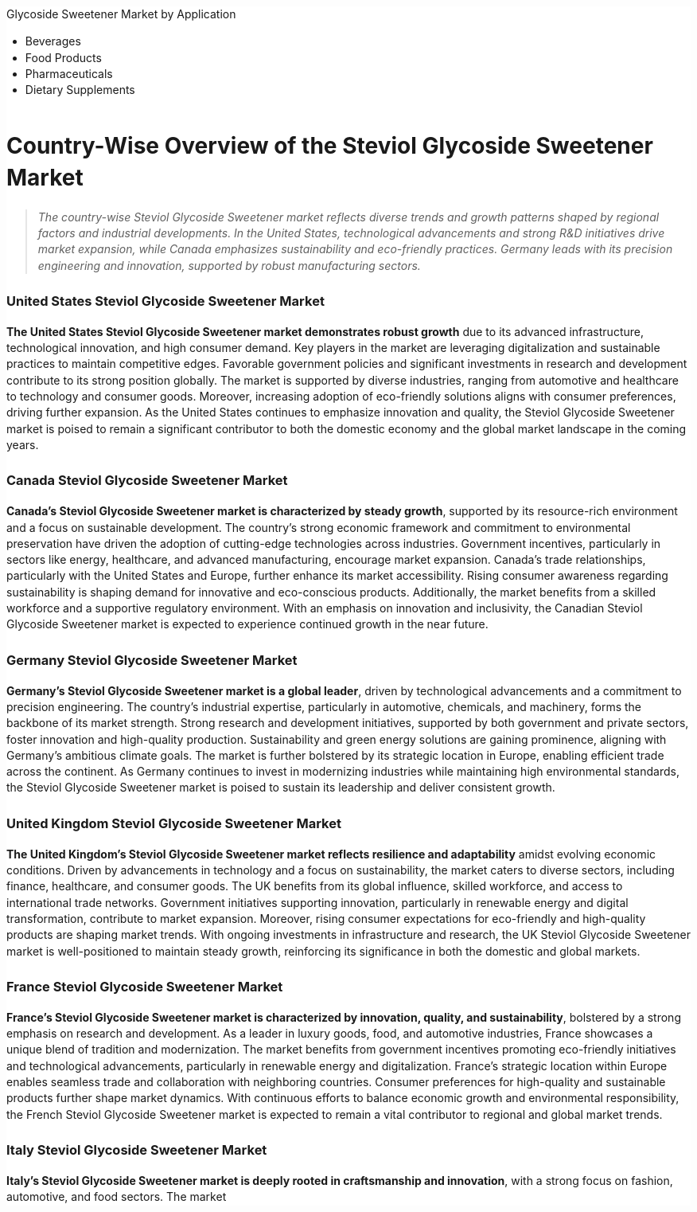 Glycoside Sweetener Market by Application</h3><ul><li>Beverages</li><li> Food Products</li><li> Pharmaceuticals</li><li> Dietary Supplements</li></ul><h1><span class="">Country-Wise Overview of the Steviol Glycoside Sweetener Market<br /></span></h1><blockquote><p><em><span class="">The country-wise Steviol Glycoside Sweetener market reflects diverse trends and growth patterns shaped by regional factors and industrial developments. In the United States, technological advancements and strong R&amp;D initiatives drive market expansion, while Canada emphasizes sustainability and eco-friendly practices. Germany leads with its precision engineering and innovation, supported by robust manufacturing sectors.</span></em></p></blockquote><h3><strong>United States Steviol Glycoside Sweetener Market</strong></h3><p><strong>The United States Steviol Glycoside Sweetener market demonstrates robust growth</strong> due to its advanced infrastructure, technological innovation, and high consumer demand. Key players in the market are leveraging digitalization and sustainable practices to maintain competitive edges. Favorable government policies and significant investments in research and development contribute to its strong position globally. The market is supported by diverse industries, ranging from automotive and healthcare to technology and consumer goods. Moreover, increasing adoption of eco-friendly solutions aligns with consumer preferences, driving further expansion. As the United States continues to emphasize innovation and quality, the Steviol Glycoside Sweetener market is poised to remain a significant contributor to both the domestic economy and the global market landscape in the coming years.</p><h3><strong>Canada Steviol Glycoside Sweetener Market</strong></h3><p><strong>Canada&rsquo;s Steviol Glycoside Sweetener market is characterized by steady growth</strong>, supported by its resource-rich environment and a focus on sustainable development. The country&rsquo;s strong economic framework and commitment to environmental preservation have driven the adoption of cutting-edge technologies across industries. Government incentives, particularly in sectors like energy, healthcare, and advanced manufacturing, encourage market expansion. Canada&rsquo;s trade relationships, particularly with the United States and Europe, further enhance its market accessibility. Rising consumer awareness regarding sustainability is shaping demand for innovative and eco-conscious products. Additionally, the market benefits from a skilled workforce and a supportive regulatory environment. With an emphasis on innovation and inclusivity, the Canadian Steviol Glycoside Sweetener market is expected to experience continued growth in the near future.</p><h3><strong>Germany Steviol Glycoside Sweetener Market</strong></h3><p><strong>Germany&rsquo;s Steviol Glycoside Sweetener market is a global leader</strong>, driven by technological advancements and a commitment to precision engineering. The country&rsquo;s industrial expertise, particularly in automotive, chemicals, and machinery, forms the backbone of its market strength. Strong research and development initiatives, supported by both government and private sectors, foster innovation and high-quality production. Sustainability and green energy solutions are gaining prominence, aligning with Germany&rsquo;s ambitious climate goals. The market is further bolstered by its strategic location in Europe, enabling efficient trade across the continent. As Germany continues to invest in modernizing industries while maintaining high environmental standards, the Steviol Glycoside Sweetener market is poised to sustain its leadership and deliver consistent growth.</p><h3><strong>United Kingdom Steviol Glycoside Sweetener Market</strong></h3><p><strong>The United Kingdom&rsquo;s Steviol Glycoside Sweetener market reflects resilience and adaptability</strong> amidst evolving economic conditions. Driven by advancements in technology and a focus on sustainability, the market caters to diverse sectors, including finance, healthcare, and consumer goods. The UK benefits from its global influence, skilled workforce, and access to international trade networks. Government initiatives supporting innovation, particularly in renewable energy and digital transformation, contribute to market expansion. Moreover, rising consumer expectations for eco-friendly and high-quality products are shaping market trends. With ongoing investments in infrastructure and research, the UK Steviol Glycoside Sweetener market is well-positioned to maintain steady growth, reinforcing its significance in both the domestic and global markets.</p><h3><strong>France Steviol Glycoside Sweetener Market</strong></h3><p><strong>France&rsquo;s Steviol Glycoside Sweetener market is characterized by innovation, quality, and sustainability</strong>, bolstered by a strong emphasis on research and development. As a leader in luxury goods, food, and automotive industries, France showcases a unique blend of tradition and modernization. The market benefits from government incentives promoting eco-friendly initiatives and technological advancements, particularly in renewable energy and digitalization. France&rsquo;s strategic location within Europe enables seamless trade and collaboration with neighboring countries. Consumer preferences for high-quality and sustainable products further shape market dynamics. With continuous efforts to balance economic growth and environmental responsibility, the French Steviol Glycoside Sweetener market is expected to remain a vital contributor to regional and global market trends.</p><h3><strong>Italy Steviol Glycoside Sweetener Market</strong></h3><p><strong>Italy&rsquo;s Steviol Glycoside Sweetener market is deeply rooted in craftsmanship and innovation</strong>, with a strong focus on fashion, automotive, and food sectors. The market